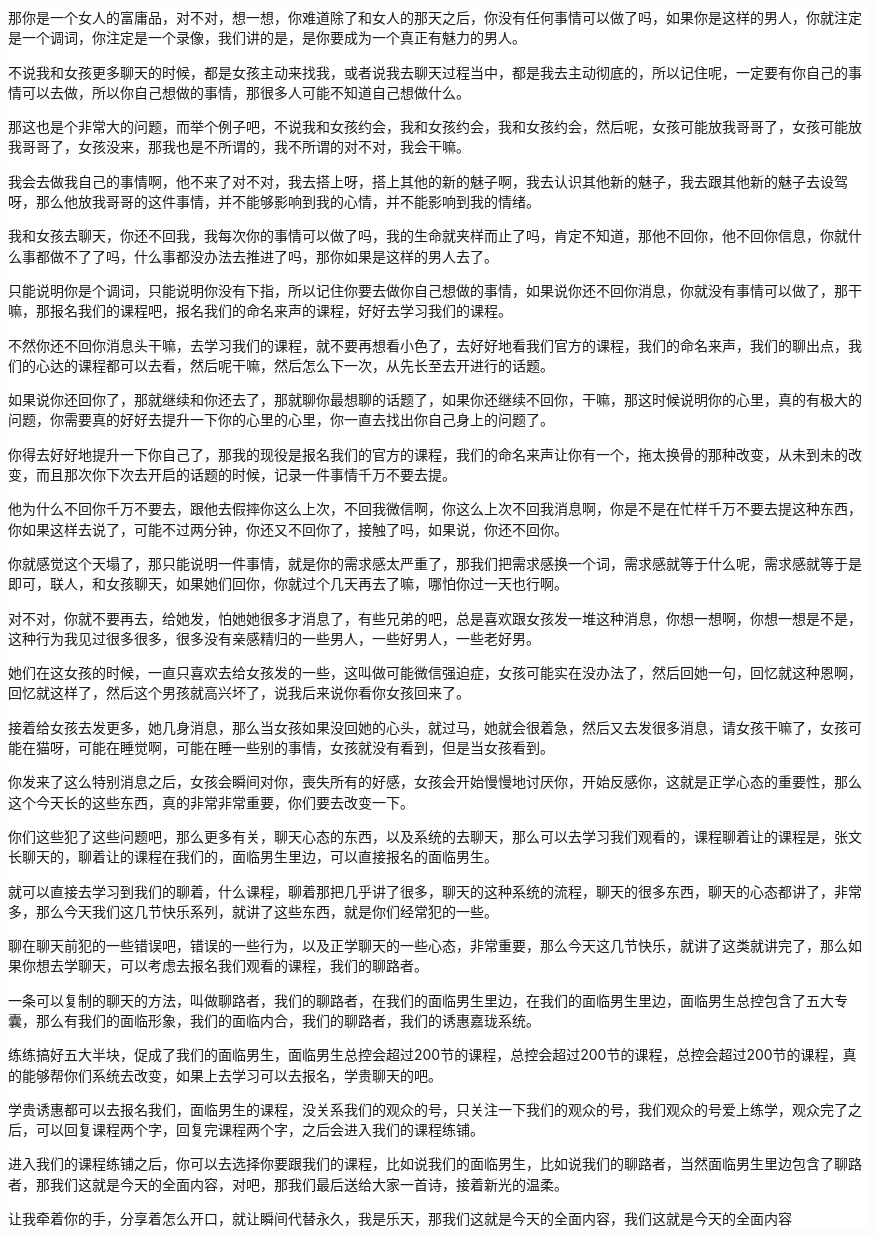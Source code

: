 那你是一个女人的富庸品，对不对，想一想，你难道除了和女人的那天之后，你没有任何事情可以做了吗，如果你是这样的男人，你就注定是一个调词，你注定是一个录像，我们讲的是，是你要成为一个真正有魅力的男人。

不说我和女孩更多聊天的时候，都是女孩主动来找我，或者说我去聊天过程当中，都是我去主动彻底的，所以记住呢，一定要有你自己的事情可以去做，所以你自己想做的事情，那很多人可能不知道自己想做什么。

那这也是个非常大的问题，而举个例子吧，不说我和女孩约会，我和女孩约会，我和女孩约会，然后呢，女孩可能放我哥哥了，女孩可能放我哥哥了，女孩没来，那我也是不所谓的，我不所谓的对不对，我会干嘛。

我会去做我自己的事情啊，他不来了对不对，我去搭上呀，搭上其他的新的魅子啊，我去认识其他新的魅子，我去跟其他新的魅子去设驾呀，那么他放我哥哥的这件事情，并不能够影响到我的心情，并不能影响到我的情绪。

我和女孩去聊天，你还不回我，我每次你的事情可以做了吗，我的生命就夹样而止了吗，肯定不知道，那他不回你，他不回你信息，你就什么事都做不了了吗，什么事都没办法去推进了吗，那你如果是这样的男人去了。

只能说明你是个调词，只能说明你没有下指，所以记住你要去做你自己想做的事情，如果说你还不回你消息，你就没有事情可以做了，那干嘛，那报名我们的课程吧，报名我们的命名来声的课程，好好去学习我们的课程。

不然你还不回你消息头干嘛，去学习我们的课程，就不要再想看小色了，去好好地看我们官方的课程，我们的命名来声，我们的聊出点，我们的心达的课程都可以去看，然后呢干嘛，然后怎么下一次，从先长至去开进行的话题。

如果说你还回你了，那就继续和你还去了，那就聊你最想聊的话题了，如果你还继续不回你，干嘛，那这时候说明你的心里，真的有极大的问题，你需要真的好好去提升一下你的心里的心里，你一直去找出你自己身上的问题了。

你得去好好地提升一下你自己了，那我的现役是报名我们的官方的课程，我们的命名来声让你有一个，拖太换骨的那种改变，从未到未的改变，而且那次你下次去开启的话题的时候，记录一件事情千万不要去提。

他为什么不回你千万不要去，跟他去假摔你这么上次，不回我微信啊，你这么上次不回我消息啊，你是不是在忙样千万不要去提这种东西，你如果这样去说了，可能不过两分钟，你还又不回你了，接触了吗，如果说，你还不回你。

你就感觉这个天塌了，那只能说明一件事情，就是你的需求感太严重了，那我们把需求感换一个词，需求感就等于什么呢，需求感就等于是即可，联人，和女孩聊天，如果她们回你，你就过个几天再去了嘛，哪怕你过一天也行啊。

对不对，你就不要再去，给她发，怕她她很多才消息了，有些兄弟的吧，总是喜欢跟女孩发一堆这种消息，你想一想啊，你想一想是不是，这种行为我见过很多很多，很多没有亲感精归的一些男人，一些好男人，一些老好男。

她们在这女孩的时候，一直只喜欢去给女孩发的一些，这叫做可能微信强迫症，女孩可能实在没办法了，然后回她一句，回忆就这种恩啊，回忆就这样了，然后这个男孩就高兴坏了，说我后来说你看你女孩回来了。

接着给女孩去发更多，她几身消息，那么当女孩如果没回她的心头，就过马，她就会很着急，然后又去发很多消息，请女孩干嘛了，女孩可能在猫呀，可能在睡觉啊，可能在睡一些别的事情，女孩就没有看到，但是当女孩看到。

你发来了这么特别消息之后，女孩会瞬间对你，喪失所有的好感，女孩会开始慢慢地讨厌你，开始反感你，这就是正学心态的重要性，那么这个今天长的这些东西，真的非常非常重要，你们要去改变一下。

你们这些犯了这些问题吧，那么更多有关，聊天心态的东西，以及系统的去聊天，那么可以去学习我们观看的，课程聊着让的课程是，张文长聊天的，聊着让的课程在我们的，面临男生里边，可以直接报名的面临男生。

就可以直接去学习到我们的聊着，什么课程，聊着那把几乎讲了很多，聊天的这种系统的流程，聊天的很多东西，聊天的心态都讲了，非常多，那么今天我们这几节快乐系列，就讲了这些东西，就是你们经常犯的一些。

聊在聊天前犯的一些错误吧，错误的一些行为，以及正学聊天的一些心态，非常重要，那么今天这几节快乐，就讲了这类就讲完了，那么如果你想去学聊天，可以考虑去报名我们观看的课程，我们的聊路者。

一条可以复制的聊天的方法，叫做聊路者，我们的聊路者，在我们的面临男生里边，在我们的面临男生里边，面临男生总控包含了五大专囊，那么有我们的面临形象，我们的面临内合，我们的聊路者，我们的诱惠嘉珑系统。

练练搞好五大半块，促成了我们的面临男生，面临男生总控会超过200节的课程，总控会超过200节的课程，总控会超过200节的课程，真的能够帮你们系统去改变，如果上去学习可以去报名，学贵聊天的吧。

学贵诱惠都可以去报名我们，面临男生的课程，没关系我们的观众的号，只关注一下我们的观众的号，我们观众的号爱上练学，观众完了之后，可以回复课程两个字，回复完课程两个字，之后会进入我们的课程练铺。

进入我们的课程练铺之后，你可以去选择你要跟我们的课程，比如说我们的面临男生，比如说我们的聊路者，当然面临男生里边包含了聊路者，那我们这就是今天的全面内容，对吧，那我们最后送给大家一首诗，接着新光的温柔。

让我牵着你的手，分享着怎么开口，就让瞬间代替永久，我是乐天，那我们这就是今天的全面内容，我们这就是今天的全面内容